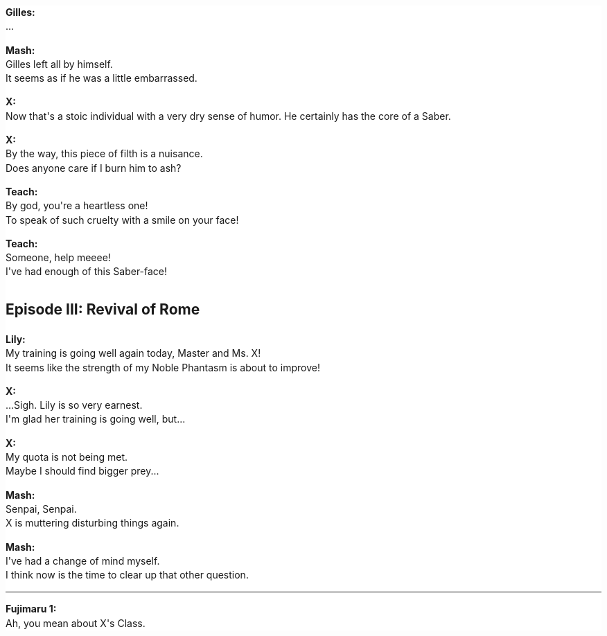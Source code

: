   
  
  
**Gilles:**   
...  
  
  
**Mash:**   
Gilles left all by himself.  
It seems as if he was a little embarrassed.  
  
  
**X:**   
Now that's a stoic individual with a very dry sense of humor. He certainly has the core of a Saber.  
  
  
**X:**   
By the way, this piece of filth is a nuisance.  
Does anyone care if I burn him to ash?  
  
  
**Teach:**   
By god, you're a heartless one!  
To speak of such cruelty with a smile on your face!  
  
  
**Teach:**   
Someone, help meeee!  
I've had enough of this Saber-face!  
  
  
## Episode III: Revival of Rome  
  
**Lily:**   
My training is going well again today, Master and Ms. X!  
It seems like the strength of my Noble Phantasm is about to improve!  
  
  
**X:**   
...Sigh. Lily is so very earnest.  
I'm glad her training is going well, but...  
  
  
**X:**   
My quota is not being met.  
Maybe I should find bigger prey...  
  
  
**Mash:**   
Senpai, Senpai.  
X is muttering disturbing things again.  
  
  
**Mash:**   
I've had a change of mind myself.  
I think now is the time to clear up that other question.  
  
  
---  
  
**Fujimaru 1:**   
Ah, you mean about X's Class.  
  